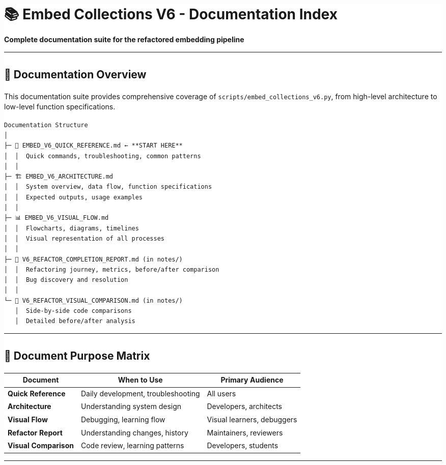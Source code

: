 # 📚 Embed Collections V6 - Documentation Index

**Complete documentation suite for the refactored embedding pipeline**

---

## 📖 Documentation Overview

This documentation suite provides comprehensive coverage of `scripts/embed_collections_v6.py`, from high-level architecture to low-level function specifications.

```
Documentation Structure
│
├─ 🎯 EMBED_V6_QUICK_REFERENCE.md ← **START HERE**
│  │  Quick commands, troubleshooting, common patterns
│  │
├─ 🏗️ EMBED_V6_ARCHITECTURE.md
│  │  System overview, data flow, function specifications
│  │  Expected outputs, usage examples
│  │
├─ 📊 EMBED_V6_VISUAL_FLOW.md
│  │  Flowcharts, diagrams, timelines
│  │  Visual representation of all processes
│  │
├─ 📝 V6_REFACTOR_COMPLETION_REPORT.md (in notes/)
│  │  Refactoring journey, metrics, before/after comparison
│  │  Bug discovery and resolution
│  │
└─ 🎨 V6_REFACTOR_VISUAL_COMPARISON.md (in notes/)
   │  Side-by-side code comparisons
   │  Detailed before/after analysis
```

---

## 🎯 Document Purpose Matrix

| Document | When to Use | Primary Audience |
|----------|-------------|------------------|
| **Quick Reference** | Daily development, troubleshooting | All users |
| **Architecture** | Understanding system design | Developers, architects |
| **Visual Flow** | Debugging, learning flow | Visual learners, debuggers |
| **Refactor Report** | Understanding changes, history | Maintainers, reviewers |
| **Visual Comparison** | Code review, learning patterns | Developers, students |

---

